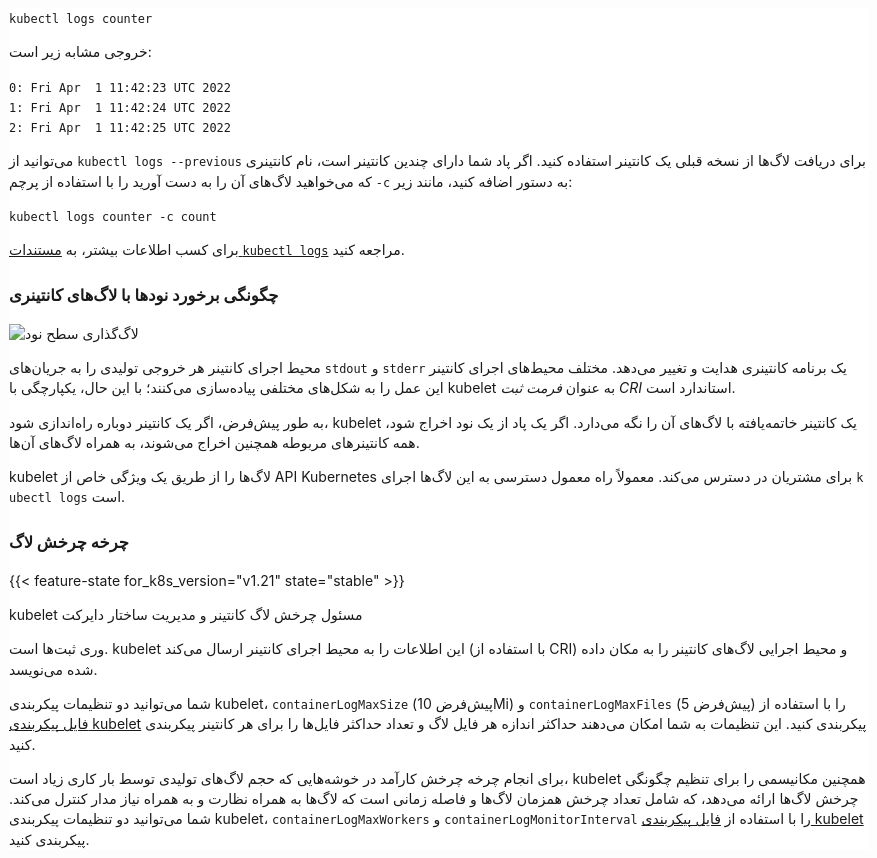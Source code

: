 ```shell
kubectl logs counter
```

خروجی مشابه زیر است:

```console
0: Fri Apr  1 11:42:23 UTC 2022
1: Fri Apr  1 11:42:24 UTC 2022
2: Fri Apr  1 11:42:25 UTC 2022
```

می‌توانید از `kubectl logs --previous` برای دریافت لاگ‌ها از نسخه قبلی یک کانتینر استفاده
کنید. اگر پاد شما دارای چندین کانتینر است، نام کانتینری که می‌خواهید لاگ‌های آن را
به دست آورید را با استفاده از پرچم `-c` به دستور اضافه کنید، مانند زیر:

```shell
kubectl logs counter -c count
```

برای کسب اطلاعات بیشتر، به [مستندات `kubectl logs`](/docs/reference/generated/kubectl/kubectl-commands#logs)
مراجعه کنید.

### چگونگی برخورد نودها با لاگ‌های کانتینری

![لاگ‌گذاری سطح نود](/images/docs/user-guide/logging/logging-node-level.png)

محیط اجرای کانتینر هر خروجی تولیدی را به جریان‌های `stdout` و `stderr` یک برنامه
کانتینری هدایت و تغییر می‌دهد. مختلف محیط‌های اجرای کانتینر این عمل را به شکل‌های
مختلفی پیاده‌سازی می‌کنند؛ با این حال، یکپارچگی با kubelet به عنوان _فرمت ثبت CRI_
استاندارد است.

به طور پیش‌فرض، اگر یک کانتینر دوباره راه‌اندازی شود، kubelet یک کانتینر خاتمه‌یافته با
لاگ‌های آن را نگه می‌دارد. اگر یک پاد از یک نود اخراج شود، همه کانتینرهای مربوطه همچنین
اخراج می‌شوند، به همراه لاگ‌های آن‌ها.

kubelet لاگ‌ها را از طریق یک ویژگی خاص از API Kubernetes برای مشتریان در دسترس می‌کند.
معمولاً راه معمول دسترسی به این لاگ‌ها اجرای `kubectl logs` است.

### چرخه چرخش لاگ

{{< feature-state for_k8s_version="v1.21" state="stable" >}}

kubelet مسئول چرخش لاگ کانتینر و مدیریت ساختار دایرکت

وری ثبت‌ها است.
kubelet این اطلاعات را به محیط اجرای کانتینر ارسال می‌کند (با استفاده از CRI) و
محیط اجرایی لاگ‌های کانتینر را به مکان داده شده می‌نویسد.

شما می‌توانید دو تنظیمات پیکربندی kubelet،
`containerLogMaxSize` (پیش‌فرض 10Mi) و `containerLogMaxFiles` (پیش‌فرض 5) را با استفاده
از [فایل پیکربندی kubelet](/docs/tasks/administer-cluster/kubelet-config-file/)
پیکربندی کنید. این تنظیمات به شما امکان می‌دهند حداکثر اندازه هر فایل لاگ و تعداد حداکثر
فایل‌ها را برای هر کانتینر پیکربندی کنید.

برای انجام چرخه چرخش کارآمد در خوشه‌هایی که حجم لاگ‌های تولیدی توسط بار کاری زیاد است،
kubelet همچنین مکانیسمی را برای تنظیم چگونگی چرخش لاگ‌ها ارائه می‌دهد، که شامل تعداد چرخش
همزمان لاگ‌ها و فاصله زمانی است که لاگ‌ها به همراه نظارت و به همراه نیاز مدار کنترل می‌کند.
شما می‌توانید دو تنظیمات پیکربندی kubelet،
`containerLogMaxWorkers` و `containerLogMonitorInterval` را با استفاده از
[فایل پیکربندی kubelet](/docs/tasks/administer-cluster/kubelet-config-file/)
پیکربندی کنید.

